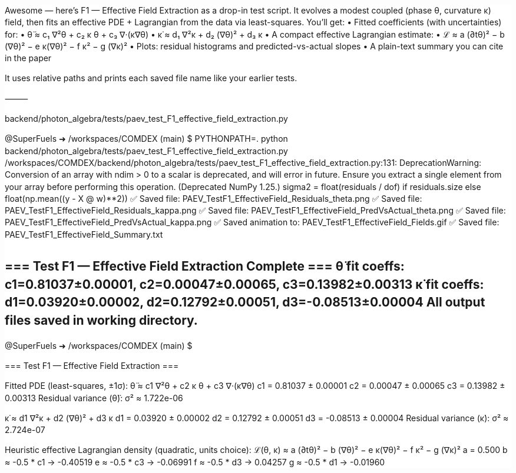 Awesome — here’s F1 — Effective Field Extraction as a drop-in test script.
It evolves a modest coupled (phase θ, curvature κ) field, then fits an effective PDE + Lagrangian from the data via least-squares. You’ll get:
	•	Fitted coefficients (with uncertainties) for:
	•	θ̈ ≈ c₁ ∇²θ + c₂ κ θ + c₃ ∇·(κ∇θ)
	•	κ̇ ≈ d₁ ∇²κ + d₂ (∇θ)² + d₃ κ
	•	A compact effective Lagrangian estimate:
	•	ℒ ≈ a (∂tθ)² − b (∇θ)² − e κ(∇θ)² − f κ² − g (∇κ)²
	•	Plots: residual histograms and predicted-vs-actual slopes
	•	A plain-text summary you can cite in the paper

It uses relative paths and prints each saved file name like your earlier tests.

⸻

backend/photon_algebra/tests/paev_test_F1_effective_field_extraction.py

@SuperFuels ➜ /workspaces/COMDEX (main) $ PYTHONPATH=. python backend/photon_algebra/tests/paev_test_F1_effective_field_extraction.py 
/workspaces/COMDEX/backend/photon_algebra/tests/paev_test_F1_effective_field_extraction.py:131: DeprecationWarning: Conversion of an array with ndim > 0 to a scalar is deprecated, and will error in future. Ensure you extract a single element from your array before performing this operation. (Deprecated NumPy 1.25.)
  sigma2 = float(residuals / dof) if residuals.size else float(np.mean((y - X @ w)**2))
✅ Saved file: PAEV_TestF1_EffectiveField_Residuals_theta.png
✅ Saved file: PAEV_TestF1_EffectiveField_Residuals_kappa.png
✅ Saved file: PAEV_TestF1_EffectiveField_PredVsActual_theta.png
✅ Saved file: PAEV_TestF1_EffectiveField_PredVsActual_kappa.png
✅ Saved animation to: PAEV_TestF1_EffectiveField_Fields.gif
✅ Saved file: PAEV_TestF1_EffectiveField_Summary.txt

=== Test F1 — Effective Field Extraction Complete ===
θ̈ fit coeffs: c1=0.81037±0.00001, c2=0.00047±0.00065, c3=0.13982±0.00313
κ̇ fit coeffs: d1=0.03920±0.00002, d2=0.12792±0.00051, d3=-0.08513±0.00004
All output files saved in working directory.
----------------------------------------------------------
@SuperFuels ➜ /workspaces/COMDEX (main) $ 


=== Test F1 — Effective Field Extraction ===

Fitted PDE (least-squares, ±1σ):
  θ̈ ≈ c1 ∇²θ + c2 κ θ + c3 ∇·(κ∇θ)
      c1 = 0.81037 ± 0.00001
      c2 = 0.00047 ± 0.00065
      c3 = 0.13982 ± 0.00313
  Residual variance (θ̈): σ² ≈ 1.722e-06

  κ̇ ≈ d1 ∇²κ + d2 (∇θ)² + d3 κ
      d1 = 0.03920 ± 0.00002
      d2 = 0.12792 ± 0.00051
      d3 = -0.08513 ± 0.00004
  Residual variance (κ̇): σ² ≈ 2.724e-07

Heuristic effective Lagrangian density (quadratic, units choice):
  ℒ(θ, κ) ≈ a (∂tθ)² − b (∇θ)² − e κ(∇θ)² − f κ² − g (∇κ)²
    a = 0.500
    b ≈ -0.5 * c1  → -0.40519
    e ≈ -0.5 * c3  → -0.06991
    f ≈ -0.5 * d3  → 0.04257
    g ≈ -0.5 * d1  → -0.01960
